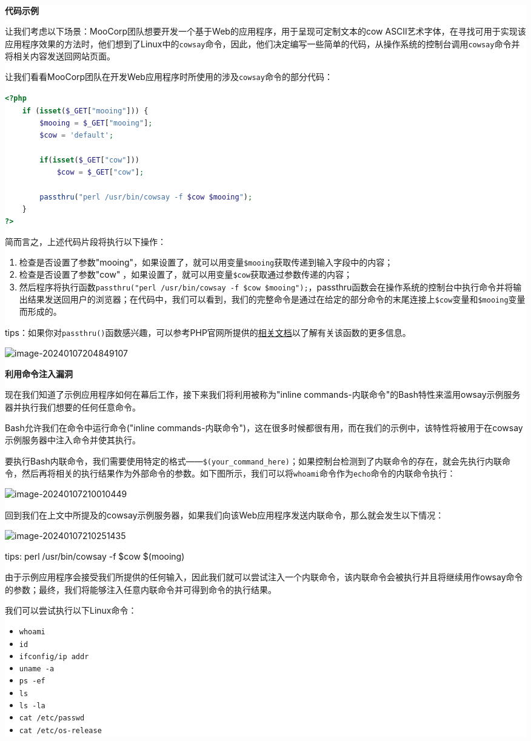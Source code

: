 **代码示例**

让我们考虑以下场景：MooCorp团队想要开发一个基于Web的应用程序，用于呈现可定制文本的cow ASCII艺术字体，在寻找可用于实现该应用程序效果的方法时，他们想到了Linux中的`cowsay`命令，因此，他们决定编写一些简单的代码，从操作系统的控制台调用`cowsay`命令并将相关内容发送回网站页面。

让我们看看MooCorp团队在开发Web应用程序时所使用的涉及`cowsay`命令的部分代码：

```php
<?php
    if (isset($_GET["mooing"])) {
        $mooing = $_GET["mooing"];
        $cow = 'default';

        if(isset($_GET["cow"]))
            $cow = $_GET["cow"];
        
        passthru("perl /usr/bin/cowsay -f $cow $mooing");
    }
?>
```

简而言之，上述代码片段将执行以下操作：

1. 检查是否设置了参数"mooing"，如果设置了，就可以用变量`$mooing`获取传递到输入字段中的内容；
2. 检查是否设置了参数"cow" ，如果设置了，就可以用变量`$cow`获取通过参数传递的内容；
3. 然后程序将执行函数`passthru("perl /usr/bin/cowsay -f $cow $mooing");`，passthru函数会在操作系统的控制台中执行命令并将输出结果发送回用户的浏览器；在代码中，我们可以看到，我们的完整命令是通过在给定的部分命令的末尾连接上`$cow`变量和`$mooing`变量而形成的。

tips：如果你对`passthru()`函数感兴趣，可以参考PHP官网所提供的[相关文档](https://www.php.net/manual/en/function.passthru.php)以了解有关该函数的更多信息。

![image-20240107204849107](C:%5CUsers%5CVimalano2ise%5CAppData%5CRoaming%5CTypora%5Ctypora-user-images%5Cimage-20240107204849107.png)

**利用命令注入漏洞**

现在我们知道了示例应用程序如何在幕后工作，接下来我们将利用被称为"inline commands-内联命令"的Bash特性来滥用owsay示例服务器并执行我们想要的任何任意命令。

Bash允许我们在命令中运行命令("inline commands-内联命令")，这在很多时候都很有用，而在我们的示例中，该特性将被用于在cowsay示例服务器中注入命令并使其执行。

要执行Bash内联命令，我们需要使用特定的格式——`$(your_command_here)`；如果控制台检测到了内联命令的存在，就会先执行内联命令，然后再将相关的执行结果作为外部命令的参数。如下图所示，我们可以将`whoami`命令作为`echo`命令的内联命令执行：

![image-20240107210010449](C:%5CUsers%5CVimalano2ise%5CAppData%5CRoaming%5CTypora%5Ctypora-user-images%5Cimage-20240107210010449.png)

回到我们在上文中所提及的cowsay示例服务器，如果我们向该Web应用程序发送内联命令，那么就会发生以下情况：

![image-20240107210251435](C:%5CUsers%5CVimalano2ise%5CAppData%5CRoaming%5CTypora%5Ctypora-user-images%5Cimage-20240107210251435.png)

tips: perl /usr/bin/cowsay -f $cow $(mooing)

由于示例应用程序会接受我们所提供的任何输入，因此我们就可以尝试注入一个内联命令，该内联命令会被执行并且将继续用作owsay命令的参数；最终，我们将能够注入任意内联命令并可得到命令的执行结果。

我们可以尝试执行以下Linux命令：

* `whoami`
* `id`
* `ifconfig/ip addr`
* `uname -a`
* `ps -ef`
* `ls`
* `ls -la`
* `cat /etc/passwd`
* `cat /etc/os-release`
